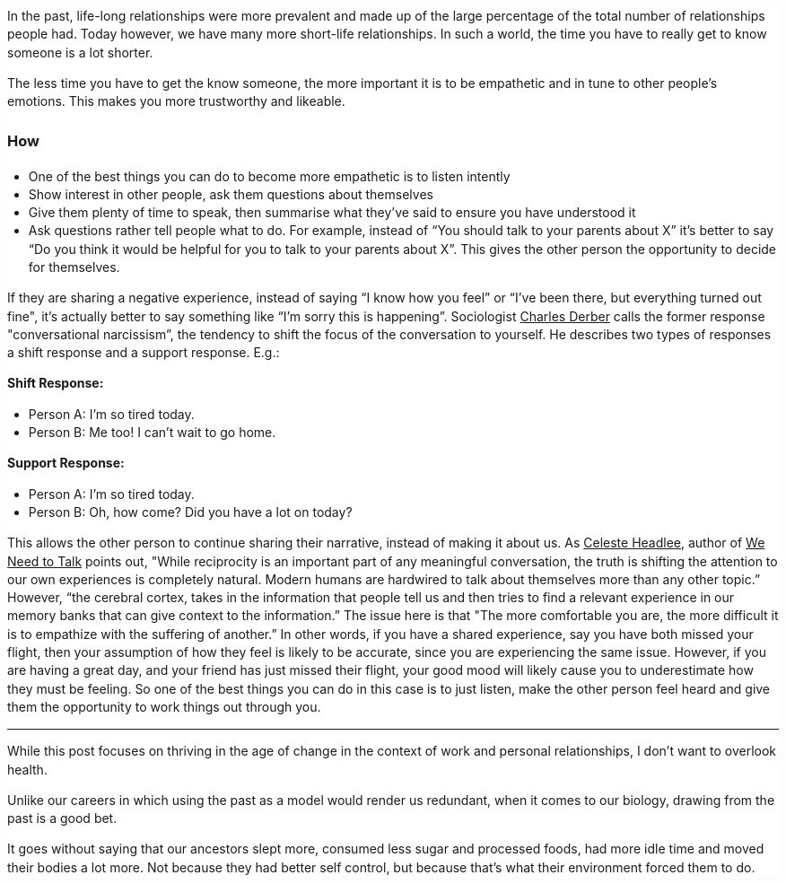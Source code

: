 In the past, life-long relationships were more prevalent and made up of the large percentage of the total number of relationships people had. Today however, we have many more short-life relationships. In such a world, the time you have to really get to know someone is a lot shorter.

The less time you have to get the know someone, the more important it is to be empathetic and in tune to other people’s emotions. This makes you more trustworthy and likeable.

### __How__ 

- One of the best things you can do to become more empathetic is to listen intently
- Show interest in other people, ask them questions about themselves
- Give them plenty of time to speak, then summarise what they’ve said to ensure you have understood it
- Ask questions rather tell people what to do. For example, instead of “You should talk to your parents about X” it’s better to say “Do you think it would be helpful for you to talk to your parents about X”. This gives the other person the opportunity to decide for themselves.

If they are sharing a negative experience, instead of saying “I know how you feel” or “I’ve been there, but everything turned out fine", it’s actually better to say something like “I’m sorry this is happening”. Sociologist [Charles Derber](https://www2.bc.edu/charles-derber/) calls the former response "conversational narcissism”,  the tendency to shift the focus of the conversation to yourself. He describes two types of responses a shift response and a support response. E.g.:

__Shift Response:__
- Person A: I’m so tired today.
- Person B: Me too! I can’t wait to go home.

__Support Response:__
- Person A: I’m so tired today.
- Person B: Oh, how come? Did you have a lot on today?

This allows the other person to continue sharing their narrative, instead of making it about us. As [Celeste Headlee](https://www.celesteheadlee.com/), author of [We Need to Talk](https://www.celesteheadlee.com/celeste-headlee-author/) points out, "While reciprocity is an important part of any meaningful conversation, the truth is shifting the attention to our own experiences is completely natural. Modern humans are hardwired to talk about themselves more than any other topic.” However, “the cerebral cortex, takes in the information that people tell us and then tries to find a relevant experience in our memory banks that can give context to the information.” The issue here is that "The more comfortable you are, the more difficult it is to empathize with the suffering of another.” In other words, if you have a shared experience, say you have both missed your flight, then your assumption of how they feel is likely to be accurate, since you are experiencing the same issue. However, if you are having a great day, and your friend has just missed their flight, your good mood will likely cause you to underestimate how they must be feeling. So one of the best things you can do in this case is to just listen, make the other person feel heard and give them the opportunity to work things out through you.

---
While this post focuses on thriving in the age of change in the context of work and personal relationships, I don’t want to overlook health.

Unlike our careers in which using the past as a model would render us redundant, when it comes to our biology, drawing from the past is a good bet. 

It goes without saying that our ancestors slept more, consumed less sugar and processed foods, had more idle time and moved their bodies a lot more. Not because they had better self control, but because that’s what their environment forced them to do. 
